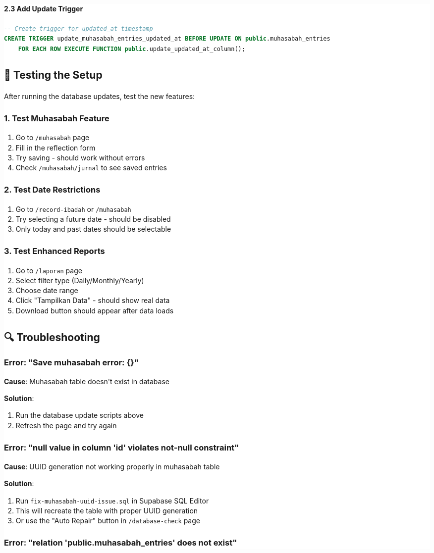 #### 2.3 Add Update Trigger

```sql
-- Create trigger for updated_at timestamp
CREATE TRIGGER update_muhasabah_entries_updated_at BEFORE UPDATE ON public.muhasabah_entries
    FOR EACH ROW EXECUTE FUNCTION public.update_updated_at_column();
```

## 🧪 Testing the Setup

After running the database updates, test the new features:

### 1. Test Muhasabah Feature
1. Go to `/muhasabah` page
2. Fill in the reflection form
3. Try saving - should work without errors
4. Check `/muhasabah/jurnal` to see saved entries

### 2. Test Date Restrictions
1. Go to `/record-ibadah` or `/muhasabah`
2. Try selecting a future date - should be disabled
3. Only today and past dates should be selectable

### 3. Test Enhanced Reports
1. Go to `/laporan` page
2. Select filter type (Daily/Monthly/Yearly)
3. Choose date range
4. Click "Tampilkan Data" - should show real data
5. Download button should appear after data loads

## 🔍 Troubleshooting

### Error: "Save muhasabah error: {}"

**Cause**: Muhasabah table doesn't exist in database

**Solution**:
1. Run the database update scripts above
2. Refresh the page and try again

### Error: "null value in column 'id' violates not-null constraint"

**Cause**: UUID generation not working properly in muhasabah table

**Solution**:
1. Run `fix-muhasabah-uuid-issue.sql` in Supabase SQL Editor
2. This will recreate the table with proper UUID generation
3. Or use the "Auto Repair" button in `/database-check` page

### Error: "relation 'public.muhasabah_entries' does not exist"
